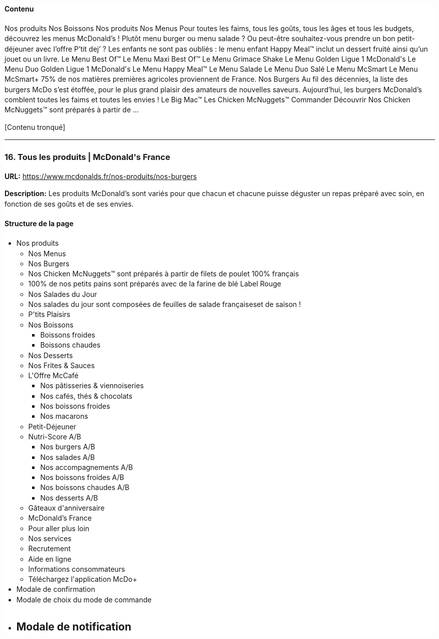 #### Contenu

Nos produits Nos Boissons Nos produits Nos Menus Pour toutes les faims, tous les goûts, tous les âges et tous les budgets, découvrez les menus McDonald’s ! Plutôt menu burger ou menu salade ? Ou peut-être souhaitez-vous prendre un bon petit-déjeuner avec l’offre P’tit dej’ ? Les enfants ne sont pas oubliés : le menu enfant Happy Meal™ inclut un dessert fruité ainsi qu’un jouet ou un livre. Le Menu Best Of™ Le Menu Maxi Best Of™ Le Menu Grimace Shake Le Menu Golden Ligue 1 McDonald's Le Menu Duo Golden Ligue 1 McDonald's Le Menu Happy Meal™ Le Menu Salade Le Menu Duo Salé Le Menu McSmart Le Menu McSmart+ 75% de nos matières premières agricoles proviennent de France. Nos Burgers Au fil des décennies, la liste des burgers McDo s’est étoffée, pour le plus grand plaisir des amateurs de nouvelles saveurs. Aujourd’hui, les burgers McDonald’s comblent toutes les faims et toutes les envies ! Le Big Mac™ Les Chicken McNuggets™ Commander Découvrir Nos Chicken McNuggets™ sont préparés à partir de ...

[Contenu tronqué]

---

### 16. Tous les produits | McDonald's France

**URL:** https://www.mcdonalds.fr/nos-produits/nos-burgers

**Description:** Les produits McDonald’s sont variés pour que chacun et chacune puisse déguster un repas préparé avec soin, en fonction de ses goûts et de ses envies.

#### Structure de la page

- Nos produits
  - Nos Menus
  - Nos Burgers
  - Nos Chicken McNuggets™ sont préparés à partir de filets de poulet 100% français
  - 100% de nos petits pains sont préparés avec de la farine de blé Label Rouge
  - Nos Salades du Jour
  - Nos salades du jour sont composées de feuilles de salade françaiseset de saison !
  - P'tits Plaisirs
  - Nos Boissons
    - Boissons froides
    - Boissons chaudes
  - Nos Desserts
  - Nos Frites & Sauces
  - L'Offre McCafé
    - Nos pâtisseries & viennoiseries
    - Nos cafés, thés & chocolats
    - Nos boissons froides
    - Nos macarons
  - Petit-Déjeuner
  - Nutri-Score A/B
    - Nos burgers A/B
    - Nos salades A/B
    - Nos accompagnements A/B
    - Nos boissons froides A/B
    - Nos boissons chaudes A/B
    - Nos desserts A/B
  - Gâteaux d'anniversaire
  - McDonald’s France
  - Pour aller plus loin
  - Nos services
  - Recrutement
  - Aide en ligne
  - Informations consommateurs
  - Téléchargez l'application McDo+
- Modale de confirmation
- Modale de choix du mode de commande
- Modale de notification
    - 
